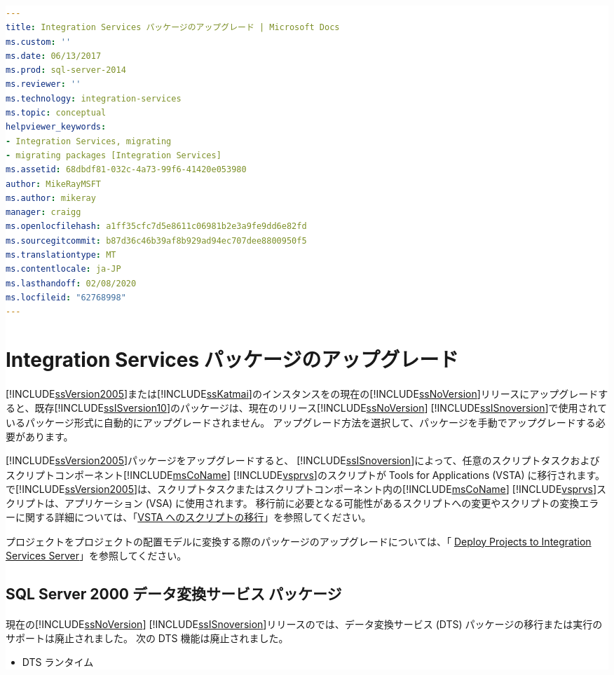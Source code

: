 ```yaml
---
title: Integration Services パッケージのアップグレード | Microsoft Docs
ms.custom: ''
ms.date: 06/13/2017
ms.prod: sql-server-2014
ms.reviewer: ''
ms.technology: integration-services
ms.topic: conceptual
helpviewer_keywords:
- Integration Services, migrating
- migrating packages [Integration Services]
ms.assetid: 68dbdf81-032c-4a73-99f6-41420e053980
author: MikeRayMSFT
ms.author: mikeray
manager: craigg
ms.openlocfilehash: a1ff35cfc7d5e8611c06981b2e3a9fe9dd6e82fd
ms.sourcegitcommit: b87d36c46b39af8b929ad94ec707dee8800950f5
ms.translationtype: MT
ms.contentlocale: ja-JP
ms.lasthandoff: 02/08/2020
ms.locfileid: "62768998"
---
```

# <a name="upgrade-integration-services-packages"></a>Integration Services パッケージのアップグレード
  [!INCLUDE[ssVersion2005](../../includes/ssversion2005-md.md)]または[!INCLUDE[ssKatmai](../../includes/sskatmai-md.md)]のインスタンスをの現在の[!INCLUDE[ssNoVersion](../../includes/ssnoversion-md.md)]リリースにアップグレードすると、既存[!INCLUDE[ssISversion10](../../includes/ssisversion10-md.md)]のパッケージは、現在のリリース[!INCLUDE[ssNoVersion](../../includes/ssnoversion-md.md)] [!INCLUDE[ssISnoversion](../../includes/ssisnoversion-md.md)]で使用されているパッケージ形式に自動的にアップグレードされません。 アップグレード方法を選択して、パッケージを手動でアップグレードする必要があります。  
  
 [!INCLUDE[ssVersion2005](../../includes/ssversion2005-md.md)]パッケージをアップグレードすると、 [!INCLUDE[ssISnoversion](../../includes/ssisnoversion-md.md)]によって、任意のスクリプトタスクおよびスクリプトコンポーネント[!INCLUDE[msCoName](../../includes/msconame-md.md)] [!INCLUDE[vsprvs](../../includes/vsprvs-md.md)]のスクリプトが Tools for Applications (VSTA) に移行されます。 で[!INCLUDE[ssVersion2005](../../includes/ssversion2005-md.md)]は、スクリプトタスクまたはスクリプトコンポーネント内の[!INCLUDE[msCoName](../../includes/msconame-md.md)] [!INCLUDE[vsprvs](../../includes/vsprvs-md.md)]スクリプトは、アプリケーション (VSA) に使用されます。 移行前に必要となる可能性があるスクリプトへの変更やスクリプトの変換エラーに関する詳細については、「[VSTA へのスクリプトの移行](../../sql-server/install/migrate-scripts-to-vsta.md)」を参照してください。  
  
 プロジェクトをプロジェクトの配置モデルに変換する際のパッケージのアップグレードについては、「 [Deploy Projects to Integration Services Server](../deploy-projects-to-integration-services-server.md)」を参照してください。  
  
## <a name="sql-server-2000-data-transformation-services-packages"></a>SQL Server 2000 データ変換サービス パッケージ  
 現在の[!INCLUDE[ssNoVersion](../../includes/ssnoversion-md.md)] [!INCLUDE[ssISnoversion](../../includes/ssisnoversion-md.md)]リリースのでは、データ変換サービス (DTS) パッケージの移行または実行のサポートは廃止されました。 次の DTS 機能は廃止されました。  
  
-   DTS ランタイム  
  
